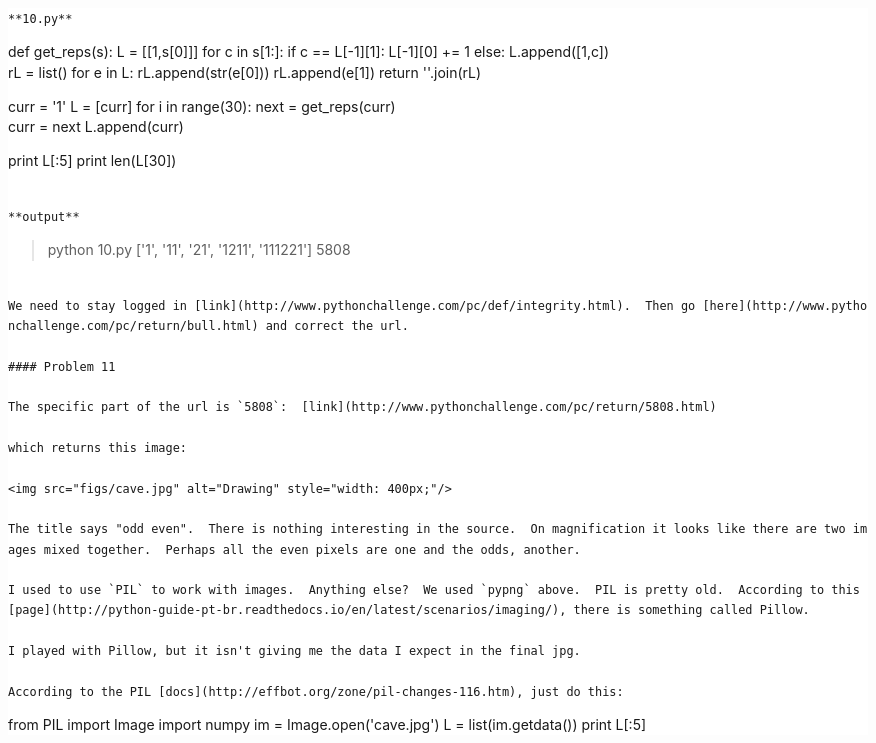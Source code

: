 ```
**10.py**

```
def get_reps(s):
    L = [[1,s[0]]]
    for c in s[1:]:
        if c == L[-1][1]:
            L[-1][0] += 1
        else:
            L.append([1,c])            
    rL = list()
    for e in L:
        rL.append(str(e[0]))
        rL.append(e[1])
    return ''.join(rL)

curr = '1'
L = [curr]
for i in range(30):
    next = get_reps(curr)   
    curr = next
    L.append(curr)
    
print L[:5]
print len(L[30])
```

**output**

```
> python 10.py 
['1', '11', '21', '1211', '111221']
5808
>
```

We need to stay logged in [link](http://www.pythonchallenge.com/pc/def/integrity.html).  Then go [here](http://www.pythonchallenge.com/pc/return/bull.html) and correct the url.

#### Problem 11

The specific part of the url is `5808`:  [link](http://www.pythonchallenge.com/pc/return/5808.html)

which returns this image:

<img src="figs/cave.jpg" alt="Drawing" style="width: 400px;"/>

The title says "odd even".  There is nothing interesting in the source.  On magnification it looks like there are two images mixed together.  Perhaps all the even pixels are one and the odds, another.

I used to use `PIL` to work with images.  Anything else?  We used `pypng` above.  PIL is pretty old.  According to this [page](http://python-guide-pt-br.readthedocs.io/en/latest/scenarios/imaging/), there is something called Pillow.

I played with Pillow, but it isn't giving me the data I expect in the final jpg.

According to the PIL [docs](http://effbot.org/zone/pil-changes-116.htm), just do this:

```
from PIL import Image
import numpy
im = Image.open('cave.jpg')
L = list(im.getdata())
print L[:5]